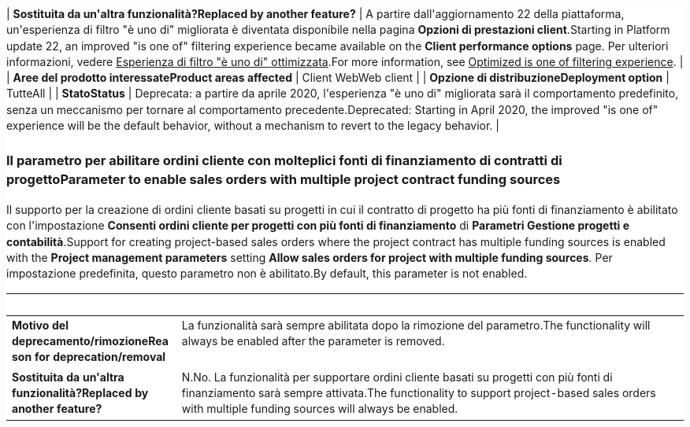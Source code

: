 | <span data-ttu-id="9f715-271">**Sostituita da un'altra funzionalità?**</span><span class="sxs-lookup"><span data-stu-id="9f715-271">**Replaced by another feature?**</span></span>   | <span data-ttu-id="9f715-272">A partire dall'aggiornamento 22 della piattaforma, un'esperienza di filtro "è uno di" migliorata è diventata disponibile nella pagina **Opzioni di prestazioni client**.</span><span class="sxs-lookup"><span data-stu-id="9f715-272">Starting in Platform update 22, an improved "is one of" filtering experience became available on the **Client performance options** page.</span></span> <span data-ttu-id="9f715-273">Per ulteriori informazioni, vedere [Esperienza di filtro "è uno di" ottimizzata](/business-applications-release-notes/October18/dynamics365-finance-operations/improved-isoneof-filtering).</span><span class="sxs-lookup"><span data-stu-id="9f715-273">For more information, see [Optimized is one of filtering experience](/business-applications-release-notes/October18/dynamics365-finance-operations/improved-isoneof-filtering).</span></span> |
| <span data-ttu-id="9f715-274">**Aree del prodotto interessate**</span><span class="sxs-lookup"><span data-stu-id="9f715-274">**Product areas affected**</span></span>         | <span data-ttu-id="9f715-275">Client Web</span><span class="sxs-lookup"><span data-stu-id="9f715-275">Web client</span></span> |
| <span data-ttu-id="9f715-276">**Opzione di distribuzione**</span><span class="sxs-lookup"><span data-stu-id="9f715-276">**Deployment option**</span></span>              | <span data-ttu-id="9f715-277">Tutte</span><span class="sxs-lookup"><span data-stu-id="9f715-277">All</span></span> |
| <span data-ttu-id="9f715-278">**Stato**</span><span class="sxs-lookup"><span data-stu-id="9f715-278">**Status**</span></span>                         | <span data-ttu-id="9f715-279">Deprecata: a partire da aprile 2020, l'esperienza "è uno di" migliorata sarà il comportamento predefinito, senza un meccanismo per tornare al comportamento precedente.</span><span class="sxs-lookup"><span data-stu-id="9f715-279">Deprecated: Starting in April 2020, the improved "is one of" experience will be the default behavior, without a mechanism to revert to the legacy behavior.</span></span> |

### <a name="parameter-to-enable-sales-orders-with-multiple-project-contract-funding-sources"></a><span data-ttu-id="9f715-280">Il parametro per abilitare ordini cliente con molteplici fonti di finanziamento di contratti di progetto</span><span class="sxs-lookup"><span data-stu-id="9f715-280">Parameter to enable sales orders with multiple project contract funding sources</span></span>
<span data-ttu-id="9f715-281">Il supporto per la creazione di ordini cliente basati su progetti in cui il contratto di progetto ha più fonti di finanziamento è abilitato con l'impostazione **Consenti ordini cliente per progetti con più fonti di finanziamento** di **Parametri Gestione progetti e contabilità**.</span><span class="sxs-lookup"><span data-stu-id="9f715-281">Support for creating project-based sales orders where the project contract has multiple funding sources is enabled with the **Project management parameters** setting **Allow sales orders for project with multiple funding sources**.</span></span> <span data-ttu-id="9f715-282">Per impostazione predefinita, questo parametro non è abilitato.</span><span class="sxs-lookup"><span data-stu-id="9f715-282">By default, this parameter is not enabled.</span></span> 

| &nbsp;  |&nbsp;  |
|------------|--------------------|
| <span data-ttu-id="9f715-283">**Motivo del deprecamento/rimozione**</span><span class="sxs-lookup"><span data-stu-id="9f715-283">**Reason for deprecation/removal**</span></span> | <span data-ttu-id="9f715-284">La funzionalità sarà sempre abilitata dopo la rimozione del parametro.</span><span class="sxs-lookup"><span data-stu-id="9f715-284">The functionality will always be enabled after the parameter is removed.</span></span> |
| <span data-ttu-id="9f715-285">**Sostituita da un'altra funzionalità?**</span><span class="sxs-lookup"><span data-stu-id="9f715-285">**Replaced by another feature?**</span></span>   | <span data-ttu-id="9f715-286">N.</span><span class="sxs-lookup"><span data-stu-id="9f715-286">No.</span></span> <span data-ttu-id="9f715-287">La funzionalità per supportare ordini cliente basati su progetti con più fonti di finanziamento sarà sempre attivata.</span><span class="sxs-lookup"><span data-stu-id="9f715-287">The functionality to support project-based sales orders with multiple funding sources will always be enabled.</span></span>   |